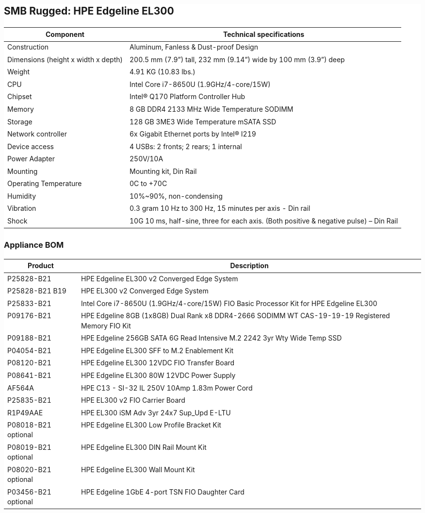 ## SMB Rugged: HPE Edgeline EL300

| Component | Technical specifications |
|--|--|
| Construction | Aluminum, Fanless & Dust-proof Design |
| Dimensions (height x width x depth) | 200.5 mm (7.9”) tall, 232 mm (9.14”) wide by 100 mm (3.9”) deep |
| Weight | 4.91 KG (10.83 lbs.) |
| CPU | Intel Core i7-8650U (1.9GHz/4-core/15W) |
| Chipset | Intel® Q170 Platform Controller Hub |
| Memory | 8 GB DDR4 2133 MHz Wide Temperature SODIMM |
| Storage | 128 GB 3ME3 Wide Temperature mSATA SSD |
| Network controller | 6x Gigabit Ethernet ports by Intel® I219 |
| Device access  | 4 USBs: 2 fronts; 2 rears; 1 internal |
| Power Adapter | 250V/10A |
| Mounting | Mounting kit, Din Rail |
| Operating Temperature | 0C to +70C  |
| Humidity | 10%~90%, non-condensing |
| Vibration | 0.3 gram 10 Hz to 300 Hz, 15 minutes per axis - Din rail   |
| Shock | 10G 10 ms, half-sine, three for each axis. (Both positive & negative pulse) – Din Rail |

### Appliance BOM
| Product | Description |
|--|--|
| P25828-B21 | HPE Edgeline EL300 v2 Converged Edge System |
| P25828-B21 B19 | HPE EL300 v2 Converged Edge System |
| P25833-B21 | Intel Core i7-8650U (1.9GHz/4-core/15W) FIO Basic Processor Kit for HPE Edgeline EL300 |
| P09176-B21 | HPE Edgeline 8GB (1x8GB) Dual Rank x8 DDR4-2666 SODIMM WT CAS-19-19-19 Registered Memory FIO Kit |
| P09188-B21 | HPE Edgeline 256GB SATA 6G Read Intensive M.2 2242 3yr Wty Wide Temp SSD |
| P04054-B21 | HPE Edgeline EL300 SFF to M.2 Enablement Kit |
| P08120-B21 | HPE Edgeline EL300 12VDC FIO Transfer Board |
| P08641-B21 | HPE Edgeline EL300 80W 12VDC Power Supply |
| AF564A | HPE C13 - SI-32 IL 250V 10Amp 1.83m Power Cord |
| P25835-B21 | HPE EL300 v2 FIO Carrier Board |
| R1P49AAE | HPE EL300 iSM Adv 3yr 24x7 Sup_Upd E-LTU |
| P08018-B21 optional | HPE Edgeline EL300 Low Profile Bracket Kit  |
| P08019-B21 optional | HPE Edgeline EL300 DIN Rail Mount Kit |
| P08020-B21 optional | HPE Edgeline EL300 Wall Mount Kit |
| P03456-B21 optional | HPE Edgeline 1GbE 4-port TSN FIO Daughter Card |
